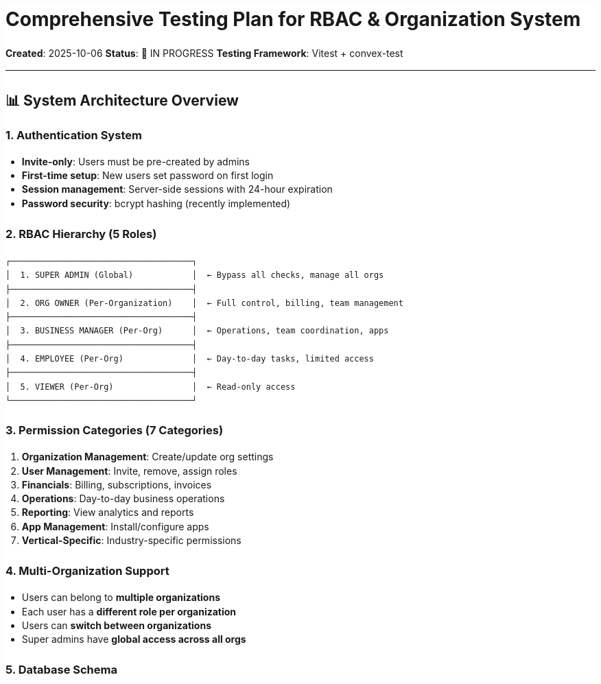 # Comprehensive Testing Plan for RBAC & Organization System

**Created**: 2025-10-06
**Status**: 🔄 IN PROGRESS
**Testing Framework**: Vitest + convex-test

---

## 📊 System Architecture Overview

### **1. Authentication System**
- **Invite-only**: Users must be pre-created by admins
- **First-time setup**: New users set password on first login
- **Session management**: Server-side sessions with 24-hour expiration
- **Password security**: bcrypt hashing (recently implemented)

### **2. RBAC Hierarchy** (5 Roles)

```
┌─────────────────────────────────────┐
│  1. SUPER ADMIN (Global)            │  ← Bypass all checks, manage all orgs
├─────────────────────────────────────┤
│  2. ORG OWNER (Per-Organization)    │  ← Full control, billing, team management
├─────────────────────────────────────┤
│  3. BUSINESS MANAGER (Per-Org)      │  ← Operations, team coordination, apps
├─────────────────────────────────────┤
│  4. EMPLOYEE (Per-Org)              │  ← Day-to-day tasks, limited access
├─────────────────────────────────────┤
│  5. VIEWER (Per-Org)                │  ← Read-only access
└─────────────────────────────────────┘
```

### **3. Permission Categories** (7 Categories)

1. **Organization Management**: Create/update org settings
2. **User Management**: Invite, remove, assign roles
3. **Financials**: Billing, subscriptions, invoices
4. **Operations**: Day-to-day business operations
5. **Reporting**: View analytics and reports
6. **App Management**: Install/configure apps
7. **Vertical-Specific**: Industry-specific permissions

### **4. Multi-Organization Support**
- Users can belong to **multiple organizations**
- Each user has a **different role per organization**
- Users can **switch between organizations**
- Super admins have **global access across all orgs**

### **5. Database Schema**
